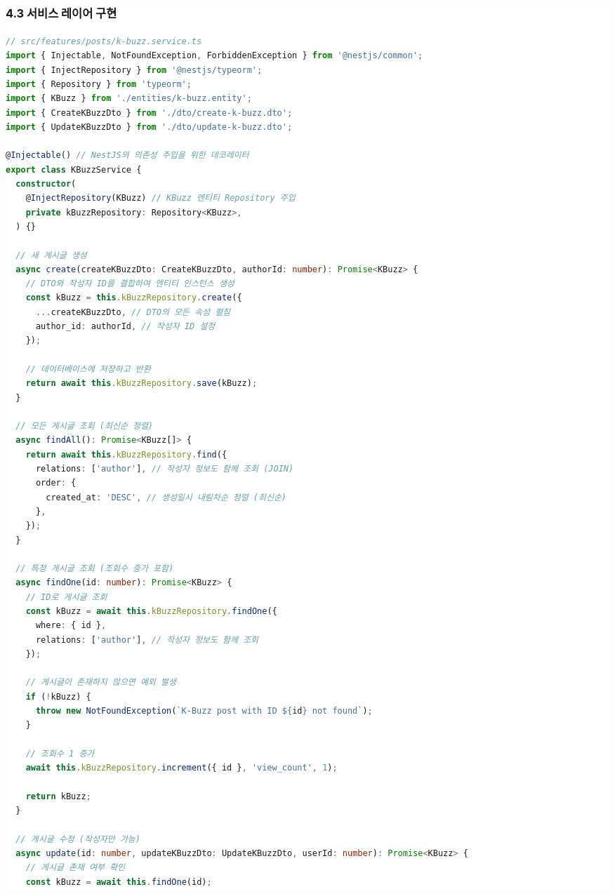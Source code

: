 ### 4.3 서비스 레이어 구현

```typescript
// src/features/posts/k-buzz.service.ts
import { Injectable, NotFoundException, ForbiddenException } from '@nestjs/common';
import { InjectRepository } from '@nestjs/typeorm';
import { Repository } from 'typeorm';
import { KBuzz } from './entities/k-buzz.entity';
import { CreateKBuzzDto } from './dto/create-k-buzz.dto';
import { UpdateKBuzzDto } from './dto/update-k-buzz.dto';

@Injectable() // NestJS의 의존성 주입을 위한 데코레이터
export class KBuzzService {
  constructor(
    @InjectRepository(KBuzz) // KBuzz 엔티티 Repository 주입
    private kBuzzRepository: Repository<KBuzz>,
  ) {}

  // 새 게시글 생성
  async create(createKBuzzDto: CreateKBuzzDto, authorId: number): Promise<KBuzz> {
    // DTO와 작성자 ID를 결합하여 엔티티 인스턴스 생성
    const kBuzz = this.kBuzzRepository.create({
      ...createKBuzzDto, // DTO의 모든 속성 펼침
      author_id: authorId, // 작성자 ID 설정
    });

    // 데이터베이스에 저장하고 반환
    return await this.kBuzzRepository.save(kBuzz);
  }

  // 모든 게시글 조회 (최신순 정렬)
  async findAll(): Promise<KBuzz[]> {
    return await this.kBuzzRepository.find({
      relations: ['author'], // 작성자 정보도 함께 조회 (JOIN)
      order: {
        created_at: 'DESC', // 생성일시 내림차순 정렬 (최신순)
      },
    });
  }

  // 특정 게시글 조회 (조회수 증가 포함)
  async findOne(id: number): Promise<KBuzz> {
    // ID로 게시글 조회
    const kBuzz = await this.kBuzzRepository.findOne({
      where: { id },
      relations: ['author'], // 작성자 정보도 함께 조회
    });

    // 게시글이 존재하지 않으면 예외 발생
    if (!kBuzz) {
      throw new NotFoundException(`K-Buzz post with ID ${id} not found`);
    }

    // 조회수 1 증가
    await this.kBuzzRepository.increment({ id }, 'view_count', 1);

    return kBuzz;
  }

  // 게시글 수정 (작성자만 가능)
  async update(id: number, updateKBuzzDto: UpdateKBuzzDto, userId: number): Promise<KBuzz> {
    // 게시글 존재 여부 확인
    const kBuzz = await this.findOne(id);
```
